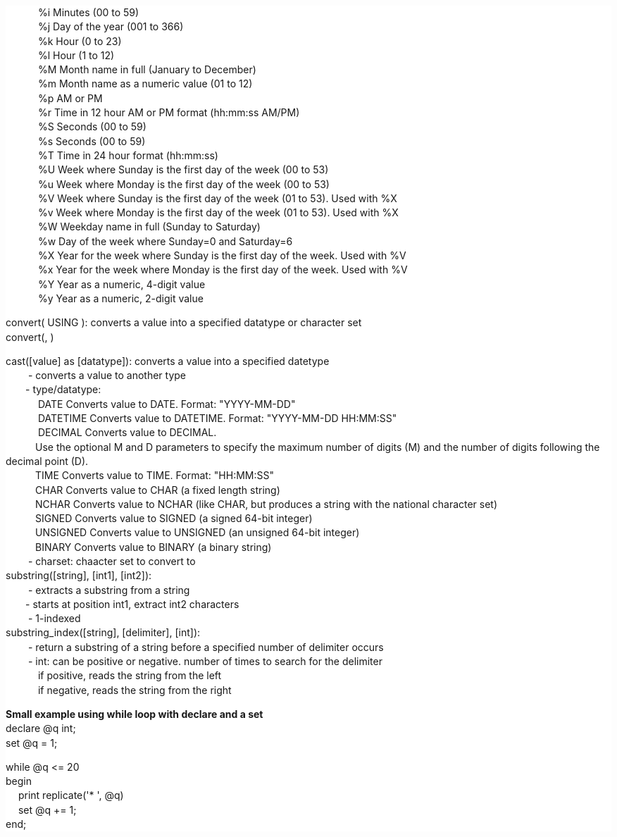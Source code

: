 &emsp;&emsp;&emsp; %i	Minutes (00 to 59)                   
&emsp;&emsp;&emsp; %j	Day of the year (001 to 366)     
&emsp;&emsp;&emsp; %k	Hour (0 to 23)    
&emsp;&emsp;&emsp; %l	Hour (1 to 12)  
&emsp;&emsp;&emsp; %M	Month name in full (January to December)    
&emsp;&emsp;&emsp; %m	Month name as a numeric value (01 to 12)  
&emsp;&emsp;&emsp; %p	AM or PM  
&emsp;&emsp;&emsp; %r	Time in 12 hour AM or PM format (hh:mm:ss AM/PM)  
&emsp;&emsp;&emsp; %S	Seconds (00 to 59)  
&emsp;&emsp;&emsp; %s	Seconds (00 to 59)  
&emsp;&emsp;&emsp; %T	Time in 24 hour format (hh:mm:ss)    
&emsp;&emsp;&emsp; %U	Week where Sunday is the first day of the week (00 to 53)  
&emsp;&emsp;&emsp; %u	Week where Monday is the first day of the week (00 to 53)  
&emsp;&emsp;&emsp; %V	Week where Sunday is the first day of the week (01 to 53). Used with %X  
&emsp;&emsp;&emsp; %v	Week where Monday is the first day of the week (01 to 53). Used with %X  
&emsp;&emsp;&emsp; %W	Weekday name in full (Sunday to Saturday)  
&emsp;&emsp;&emsp; %w	Day of the week where Sunday=0 and Saturday=6  
&emsp;&emsp;&emsp; %X	Year for the week where Sunday is the first day of the week. Used with %V  
&emsp;&emsp;&emsp; %x	Year for the week where Monday is the first day of the week. Used with %V  
&emsp;&emsp;&emsp; %Y	Year as a numeric, 4-digit value  
&emsp;&emsp;&emsp; %y	Year as a numeric, 2-digit value  

convert(<value> USING <charset>): converts a value into a specified datatype or character set  
convert(<value>, <type>)  

cast([value] as [datatype]): converts a value into a specified datetype  
&emsp;&emsp; - converts a value to another type  
&emsp;&emsp;- type/datatype:  
&emsp;&emsp;&emsp; DATE		Converts value to DATE. Format: "YYYY-MM-DD"  
&emsp;&emsp;&emsp; DATETIME	Converts value to DATETIME. Format: "YYYY-MM-DD HH:MM:SS"  
&emsp;&emsp;&emsp; DECIMAL	Converts value to DECIMAL.  
&emsp;&emsp;&emsp;Use the optional M and D parameters to specify the maximum number of digits (M) and the number of digits following the decimal point (D).  
&emsp;&emsp;&emsp;TIME	Converts value to TIME. Format: "HH:MM:SS"  
&emsp;&emsp;&emsp;CHAR	Converts value to CHAR (a fixed length string)  
&emsp;&emsp;&emsp;NCHAR	Converts value to NCHAR (like CHAR, but produces a string with the national character set)  
&emsp;&emsp;&emsp;SIGNED	Converts value to SIGNED (a signed 64-bit integer)  
&emsp;&emsp;&emsp;UNSIGNED	Converts value to UNSIGNED (an unsigned 64-bit integer)  
&emsp;&emsp;&emsp;BINARY	Converts value to BINARY (a binary string)  
&emsp;&emsp; - charset: chaacter set to convert to  
substring([string], [int1], [int2]):   
&emsp;&emsp; - extracts a substring from a string  
&emsp;&emsp;- starts at position int1, extract int2 characters  
&emsp;&emsp; - 1-indexed  
substring_index([string], [delimiter], [int]):  
&emsp;&emsp; - return a substring of a string before a specified number of delimiter occurs  
&emsp;&emsp; - int: can be positive or negative. number of times to search for the delimiter  
&emsp;&emsp;&emsp; if positive, reads the string from the left  
&emsp;&emsp;&emsp; if negative, reads the string from the right  

**Small example using while loop with declare and a set**  
declare @q int;  
set @q = 1;  

while @q <= 20  
begin  
&emsp; print replicate('* ', @q)  
&emsp; set @q += 1;  
end;  





